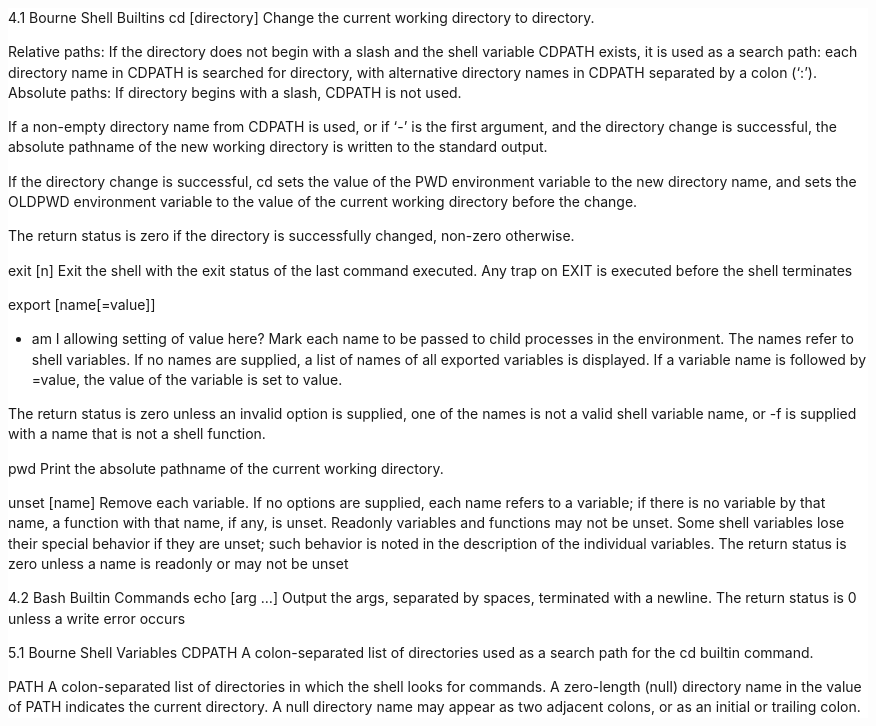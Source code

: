 4.1 Bourne Shell Builtins
cd [directory] 
Change the current working directory to directory.

Relative paths:
If the directory does not begin with a slash and the shell variable CDPATH exists, it is used as a search path: each directory name in CDPATH is searched for directory, with alternative directory names in CDPATH separated by a colon (‘:’). 
Absolute paths:
If directory begins with a slash, CDPATH is not used.

If a non-empty directory name from CDPATH is used, or if ‘-’ is the first argument, and the directory change is successful, the absolute pathname of the new working directory is written to the standard output.

If the directory change is successful, cd sets the value of the PWD environment variable to the new directory name, and sets the OLDPWD environment variable to the value of the current working directory before the change.

The return status is zero if the directory is successfully changed, non-zero otherwise.

exit [n] 
Exit the shell with the exit status of the last command executed. Any trap on EXIT is executed before the shell terminates

export [name[=value]] 
- am I allowing setting of value here?
Mark each name to be passed to child processes in the environment. The names refer to shell variables. If no names are supplied, a list of names of all exported variables is displayed. If a variable name is followed by =value, the value of the variable is set to value.

The return status is zero unless an invalid option is supplied, one of the names is not a valid shell variable name, or -f is supplied with a name that is not a shell function.

pwd
Print the absolute pathname of the current working directory.

unset [name] 
Remove each variable. If no options are supplied, each name refers to a variable; if there is no variable by that name, a function with that name, if any, is unset. Readonly variables and functions may not be unset. Some shell variables lose their special behavior if they are unset; such behavior is noted in the description of the individual variables. The return status is zero unless a name is readonly or may not be unset

4.2 Bash Builtin Commands
echo [arg …] 
Output the args, separated by spaces, terminated with a newline. The return status is 0 unless a write error occurs

5.1 Bourne Shell Variables
CDPATH 
A colon-separated list of directories used as a search path for the cd builtin command.

PATH
A colon-separated list of directories in which the shell looks for commands. A zero-length (null) directory name in the value of PATH indicates the current directory. A null directory name may appear as two adjacent colons, or as an initial or trailing colon.
